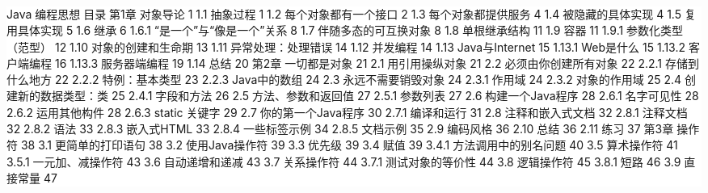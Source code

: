 Java 编程思想
目录
第1章   对象导论     1
  1.1   抽象过程 1
  1.2   每个对象都有一个接口     2
  1.3   每个对象都提供服务         4
  1.4   被隐藏的具体实现    4
  1.5   复用具体实现  5
  1.6   继承         6
  1.6.1   “是一个”与“像是一个”关系     8
  1.7   伴随多态的可互换对象     8
  1.8   单根继承结构  11
  1.9   容器         11
  1.9.1   参数化类型（范型）      12
  1.10   对象的创建和生命期       13
  1.11   异常处理：处理错误       14
  1.12   并发编程        14
  1.13   Java与Internet        15
  1.13.1   Web是什么 15
  1.13.2   客户端编程 16
  1.13.3   服务器端编程       19
  1.14   总结       20
第2章   一切都是对象     21
  2.1   用引用操纵对象        21
  2.2   必须由你创建所有对象     22
  2.2.1   存储到什么地方     22
  2.2.2   特例：基本类型     23
  2.2.3   Java中的数组         24
  2.3   永远不需要销毁对象         24
  2.3.1   作用域  24
  2.3.2   对象的作用域         25
  2.4   创建新的数据类型：类     25
  2.4.1   字段和方法   26
  2.5   方法、参数和返回值         27
  2.5.1   参数列表       27
  2.6   构建一个Java程序   28
  2.6.1   名字可见性   28
  2.6.2   运用其他构件         28
  2.6.3   static 关键字 29
  2.7   你的第一个Java程序        30
  2.7.1   编译和运行   31
  2.8   注释和嵌入式文档    32
  2.8.1   注释文档       32
  2.8.2   语法      33
  2.8.3   嵌入式HTML        33
  2.8.4   一些标签示例         34
  2.8.5   文档示例       35
  2.9   编码风格 36
  2.10   总结       36
  2.11   练习       37
第3章   操作符       38
  3.1   更简单的打印语句    38
  3.2   使用Java操作符       39
  3.3   优先级     39
  3.4   赋值         39
  3.4.1   方法调用中的别名问题  40
  3.5   算术操作符      41
  3.5.1   一元加、减操作符 43
  3.6   自动递增和递减        43
  3.7   关系操作符      44
  3.7.1   测试对象的等价性 44
  3.8   逻辑操作符      45
  3.8.1  短路        46
  3.9   直接常量 47